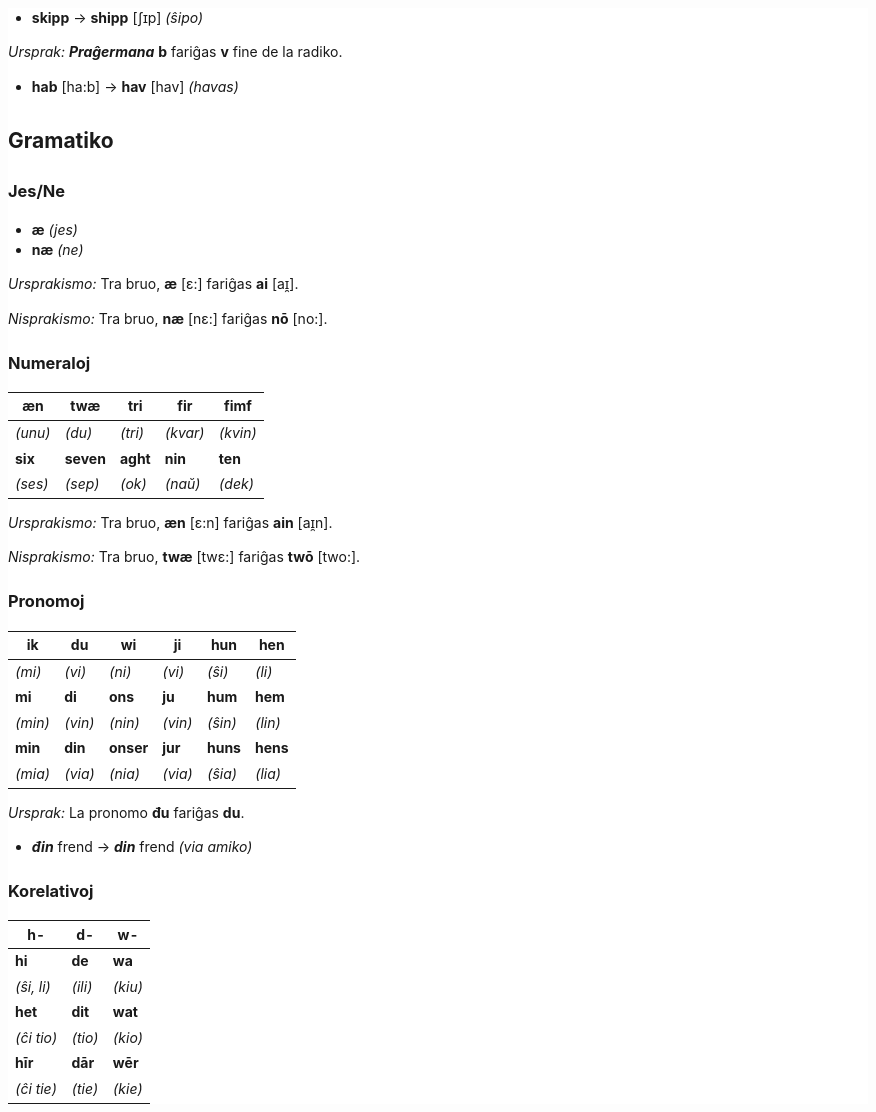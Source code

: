 * **skipp** → **shipp** [ʃɪp] *(ŝipo)*

*Ursprak:* ***Praĝermana*** **b** fariĝas **v** fine de la radiko.

* **hab** [ha:b] → **hav** [hav] *(havas)*

## Gramatiko

### Jes/Ne

* **æ** *(jes)*
* **næ** *(ne)*

*Ursprakismo:* Tra bruo, **æ** [ɛ:] fariĝas **ai** [aɪ̯].

*Nisprakismo:* Tra bruo, **næ** [nɛ:] fariĝas **nō** [no:].

### Numeraloj

|**æn**|**twæ**|**tri**|**fir**|**fimf**|
|-|-|-|-|-|
|*(unu)*|*(du)*|*(tri)*|*(kvar)*|*(kvin)*|
|**six**|**seven**|**aght**|**nin**|**ten**|
|*(ses)*|*(sep)*|*(ok)*|*(naŭ)*|*(dek)*|

*Ursprakismo:* Tra bruo, **æn** [ɛ:n] fariĝas **ain** [aɪ̯n].

*Nisprakismo:* Tra bruo, **twæ** [twɛ:] fariĝas **twō** [two:].

### Pronomoj

|**ik**|**du**|**wi**|**ji**|**hun**|**hen**|
|-|-|-|-|-|-|
|*(mi)*|*(vi)*|*(ni)*|*(vi)*|*(ŝi)*|*(li)*|
|**mi**|**di**|**ons**|**ju**|**hum**|**hem**|
|*(min)*|*(vin)*|*(nin)*|*(vin)*|*(ŝin)*|*(lin)*|
|**min**|**din**|**onser**|**jur**|**huns**|**hens**|
|*(mia)*|*(via)*|*(nia)*|*(via)*|*(ŝia)*|*(lia)*|

*Ursprak:* La pronomo **đu** fariĝas **du**.

* ***đin*** frend → ***din*** frend *(via amiko)*

### Korelativoj

|**h-**|**d-**|**w-**|
|-|-|-|
|**hi**|**de**|**wa**|
|*(ŝi, li)*|*(ili)*|*(kiu)*|
|**het**|**dit**|**wat**|
|*(ĉi tio)*|*(tio)*|*(kio)*|
|**hīr**|**dār**|**wēr**|
|*(ĉi tie)*|*(tie)*|*(kie)*|